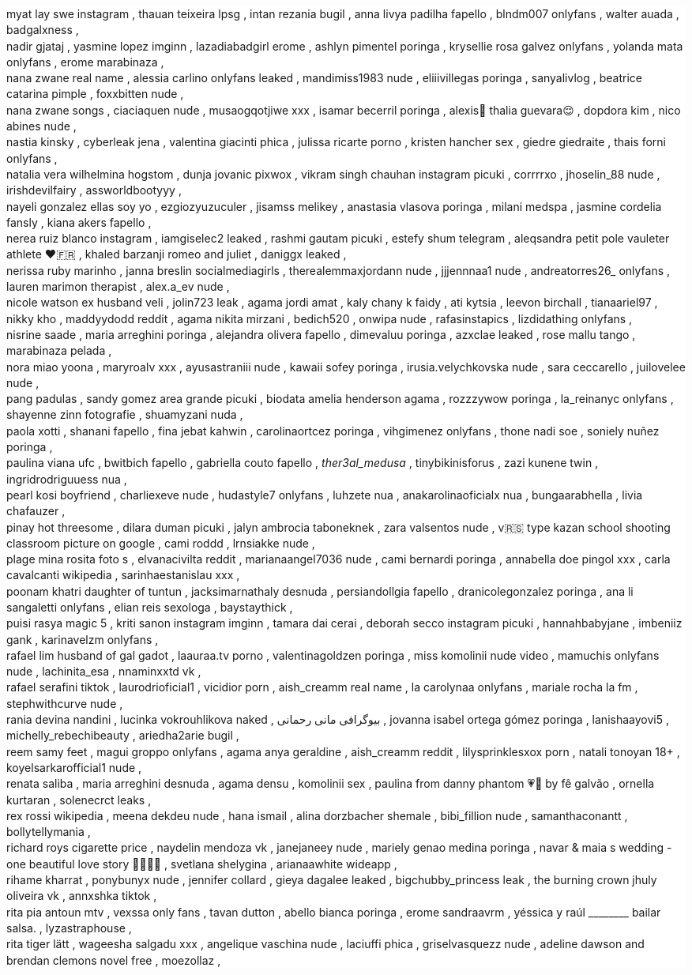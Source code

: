 myat lay swe instagram	,	thauan teixeira lpsg	,	intan rezania bugil	,	anna livya padilha fapello	,	blndm007 onlyfans	,	walter auada	,	badgalxness	,				
nadir gjataj	,	yasmine lopez imginn	,	lazadiabadgirl erome	,	ashlyn pimentel poringa	,	krysellie rosa galvez onlyfans	,	yolanda mata onlyfans	,	erome marabinaza	,				
nana zwane real name	,	alessia carlino onlyfans leaked	,	mandimiss1983 nude	,	eliiivillegas poringa	,	sanyalivlog	,	beatrice catarina pimple	,	foxxbitten nude	,				
nana zwane songs	,	ciaciaquen nude	,	musaogqotjiwe xxx	,	isamar becerril poringa	,	  alexis🖤 thalia guevara😌	,	dopdora kim	,	nico abines nude	,				
nastia kinsky	,	cyberleak jena	,	valentina giacinti phica	,	julissa ricarte porno	,	kristen hancher sex	,	giedre giedraite	,	thais forni onlyfans	,				
natalia vera wilhelmina hogstom	,	dunja jovanic pixwox	,	vikram singh chauhan instagram picuki	,	corrrrxo	,	jhoselin_88 nude	,	irishdevilfairy	,	assworldbootyyy	,				
nayeli gonzalez ellas soy yo	,	ezgiozyuzuculer	,	jisamss melikey	,	anastasia vlasova poringa	,	milani medspa	,	jasmine cordelia fansly	,	kiana akers fapello	,				
nerea ruiz blanco instagram	,	iamgiselec2 leaked	,	rashmi gautam picuki	,	estefy shum telegram	,	aleqsandra petit pole vauleter athlete ❤️🇫🇷	,	khaled barzanji romeo and juliet	,	daniggx leaked	,				
nerissa ruby marinho	,	janna breslin socialmediagirls	,	therealemmaxjordann nude	,	jjjennnaa1 nude	,	andreatorres26_ onlyfans	,	lauren marimon therapist	,	alex.a_ev nude	,				
nicole watson ex husband veli	,	jolin723 leak	,	agama jordi amat	,	kaly chany k faidy	,	ati kytsia	,	leevon birchall	,	tianaariel97	,				
nikky kho	,	maddyydodd reddit	,	agama nikita mirzani	,	bedich520	,	onwipa nude	,	rafasinstapics	,	lizdidathing onlyfans	,				
nisrine saade	,	maria arreghini poringa	,	alejandra olivera fapello	,	dimevaluu poringa	,	azxclae leaked	,	rose mallu tango	,	marabinaza pelada	,				
nora miao yoona	,	maryroalv xxx	,	ayusastraniii nude	,	kawaii sofey poringa	,	irusia.velychkovska nude	,	sara ceccarello	,	juilovelee nude	,				
pang padulas	,	sandy gomez area grande picuki	,	biodata amelia henderson agama	,	rozzzywow poringa	,	la_reinanyc onlyfans	,	shayenne zinn fotografie	,	shuamyzani nuda	,				
paola xotti	,	shanani fapello	,	fina jebat kahwin	,	carolinaortcez poringa	,	vihgimenez onlyfans	,	thone nadi soe	,	soniely nuñez poringa	,				
paulina viana ufc	,	bwitbich fapello	,	gabriella couto fapello	,	_ther3al_medusa_	,	tinybikinisforus	,	zazi kunene twin	,	ingridrodriguuess nua	,				
pearl kosi boyfriend	,	charliexeve nude	,	hudastyle7 onlyfans	,	luhzete nua	,	anakarolinaoficialx nua	,	bungaarabhella	,	livia chafauzer	,				
pinay hot threesome	,	dilara duman picuki	,	jalyn ambrocia taboneknek	,	zara valsentos nude	,	  v🇷🇸  type kazan school shooting classroom picture on google	,	cami roddd	,	lrnsiakke nude	,				
plage mina rosita foto s	,	elvanacivilta reddit	,	marianaangel7036 nude	,	cami bernardi poringa	,	annabella doe pingol xxx	,	carla cavalcanti wikipedia	,	sarinhaestanislau xxx	,				
poonam khatri daughter of tuntun	,	jacksimarnathaly desnuda	,	persiandollgia fapello	,	dranicolegonzalez poringa	,	ana li sangaletti onlyfans	,	elian reis sexologa	,	baystaythick	,				
puisi rasya magic 5	,	kriti sanon instagram imginn	,	tamara dai cerai	,	deborah secco instagram picuki	,	hannahbabyjane	,	imbeniiz gank	,	karinavelzm onlyfans	,				
rafael lim husband of gal gadot	,	laauraa.tv porno	,	valentinagoldzen poringa	,	miss komolinii nude video	,	mamuchis onlyfans nude	,	lachinita_esa	,	nnaminxxtd vk	,				
rafael serafini tiktok	,	laurodrioficial1	,	vicidior porn	,	aish_creamm real name	,	la carolynaa onlyfans	,	mariale rocha la fm	,	stephwithcurve nude	,				
rania devina nandini	,	lucinka vokrouhlikova naked	,	بیوگرافی مانی رحمانی	,	jovanna isabel ortega gómez poringa	,	lanishaayovi5	,	michelly_rebechibeauty	,	ariedha2arie bugil	,				
reem samy feet	,	magui groppo onlyfans	,	agama anya geraldine	,	aish_creamm reddit	,	lilysprinklesxox porn	,	natali tonoyan 18+	,	koyelsarkarofficial1 nude	,				
renata saliba	,	maria arreghini desnuda	,	agama densu	,	komolinii sex	,	paulina from danny phantom 💗💜 by fê galvão	,	ornella kurtaran	,	solenecrct leaks	,				
rex rossi wikipedia	,	meena dekdeu nude	,	hana ismail	,	alina dorzbacher shemale	,	bibi_fillion nude	,	samanthaconantt	,	bollytellymania	,				
richard roys cigarette price	,	naydelin mendoza vk	,	janejaneey nude	,	mariely genao medina poringa	,	navar & maia s wedding - one beautiful love story 👰🏻🤵🏻	,	svetlana shelygina	,	arianaawhite wideapp	,				
rihame kharrat	,	ponybunyx nude	,	jennifer collard	,	gieya dagalee leaked	,	bigchubby_princess leak	,	the burning crown jhuly oliveira vk	,	annxshka tiktok	,				
rita pia antoun mtv	,	vexssa only fans	,	tavan dutton	,	abello bianca poringa	,	erome sandraavrm	,	yéssica y raúl ________ bailar salsa.	,	lyzastraphouse	,				
rita tiger lätt	,	wageesha salgadu xxx	,	angelique vaschina nude	,	laciuffi phica	,	griselvasquezz nude	,	adeline dawson and brendan clemons novel free	,	moezollaz	,				